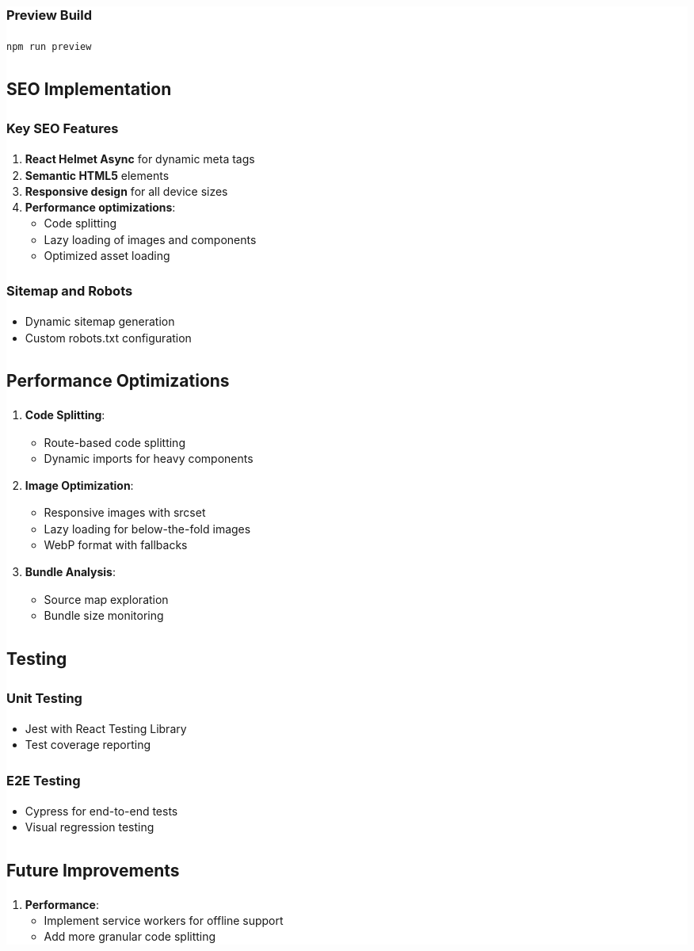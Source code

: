 ### Preview Build
```bash
npm run preview
```

## SEO Implementation

### Key SEO Features
1. **React Helmet Async** for dynamic meta tags
2. **Semantic HTML5** elements
3. **Responsive design** for all device sizes
4. **Performance optimizations**:
   - Code splitting
   - Lazy loading of images and components
   - Optimized asset loading

### Sitemap and Robots
- Dynamic sitemap generation
- Custom robots.txt configuration

## Performance Optimizations

1. **Code Splitting**:
   - Route-based code splitting
   - Dynamic imports for heavy components

2. **Image Optimization**:
   - Responsive images with srcset
   - Lazy loading for below-the-fold images
   - WebP format with fallbacks

3. **Bundle Analysis**:
   - Source map exploration
   - Bundle size monitoring

## Testing

### Unit Testing
- Jest with React Testing Library
- Test coverage reporting

### E2E Testing
- Cypress for end-to-end tests
- Visual regression testing

## Future Improvements

1. **Performance**:
   - Implement service workers for offline support
   - Add more granular code splitting
